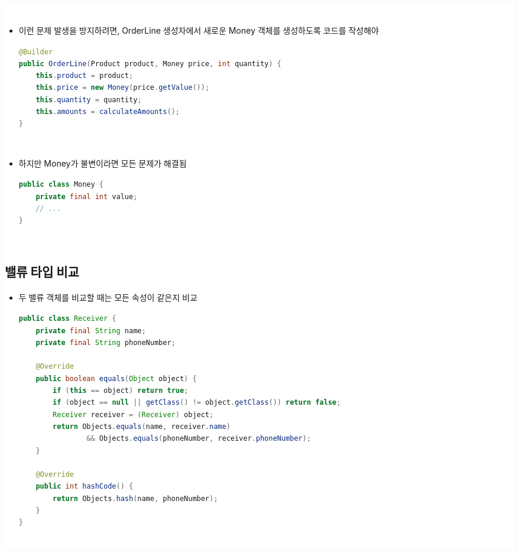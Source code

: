 
<br>

- 이런 문제 발생을 방지하려면, OrderLine 생성자에서 새로운 Money 객체를 생성하도록 코드를 작성해야

    ```java
    @Builder
    public OrderLine(Product product, Money price, int quantity) {
        this.product = product;
        this.price = new Money(price.getValue());
        this.quantity = quantity;
        this.amounts = calculateAmounts();
    }
    ```


<br>

- 하지만 Money가 불변이라면 모든 문제가 해결됨

    ```java
    public class Money {
        private final int value;
        // ...
    }
    ```


<br>

## 밸류 타입 비교

- 두 밸류 객체를 비교할 때는 모든 속성이 같은지 비교
  
    ```java
    public class Receiver {
        private final String name;
        private final String phoneNumber;
    
        @Override
        public boolean equals(Object object) {
            if (this == object) return true;
            if (object == null || getClass() != object.getClass()) return false;
            Receiver receiver = (Receiver) object;
            return Objects.equals(name, receiver.name) 
    		        && Objects.equals(phoneNumber, receiver.phoneNumber);
        }
    
        @Override
        public int hashCode() {
            return Objects.hash(name, phoneNumber);
        }
    }
    ```
    

<br>
